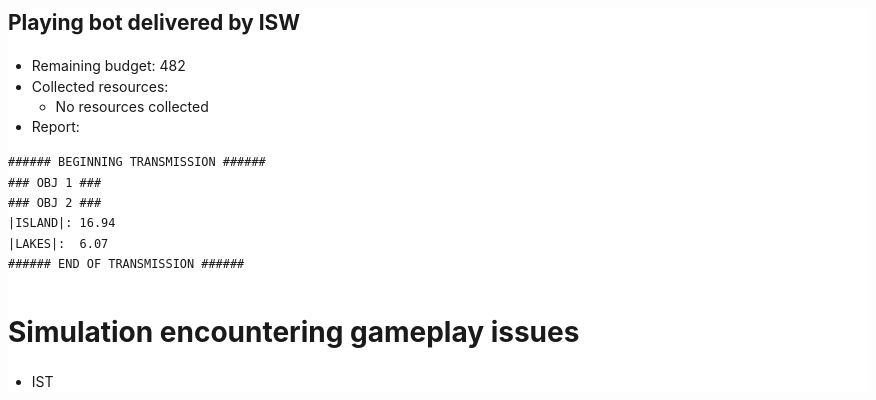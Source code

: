 
## Playing bot delivered by ISW
  - Remaining budget: 482
  - Collected resources:
    - No resources collected
  - Report: 

```
###### BEGINNING TRANSMISSION ######
### OBJ 1 ###
### OBJ 2 ###
|ISLAND|: 16.94
|LAKES|:  6.07
###### END OF TRANSMISSION ######
```


# Simulation encountering gameplay issues 

  - IST

